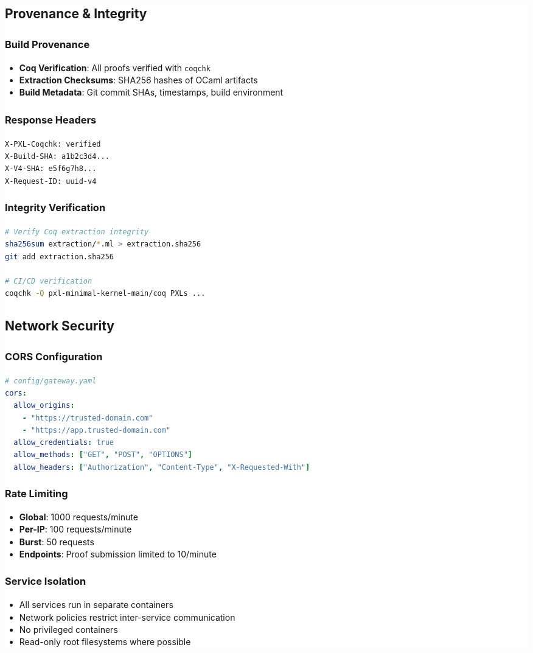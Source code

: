 ## Provenance & Integrity

### Build Provenance
- **Coq Verification**: All proofs verified with `coqchk`
- **Extraction Checksums**: SHA256 hashes of OCaml artifacts
- **Build Metadata**: Git commit SHAs, timestamps, build environment

### Response Headers
```http
X-PXL-Coqchk: verified
X-Build-SHA: a1b2c3d4...
X-V4-SHA: e5f6g7h8...
X-Request-ID: uuid-v4
```

### Integrity Verification
```bash
# Verify Coq extraction integrity
sha256sum extraction/*.ml > extraction.sha256
git add extraction.sha256

# CI/CD verification
coqchk -Q pxl-minimal-kernel-main/coq PXLs ...
```

## Network Security

### CORS Configuration
```yaml
# config/gateway.yaml
cors:
  allow_origins:
    - "https://trusted-domain.com"
    - "https://app.trusted-domain.com"
  allow_credentials: true
  allow_methods: ["GET", "POST", "OPTIONS"]
  allow_headers: ["Authorization", "Content-Type", "X-Requested-With"]
```

### Rate Limiting
- **Global**: 1000 requests/minute
- **Per-IP**: 100 requests/minute
- **Burst**: 50 requests
- **Endpoints**: Proof submission limited to 10/minute

### Service Isolation
- All services run in separate containers
- Network policies restrict inter-service communication
- No privileged containers
- Read-only root filesystems where possible
